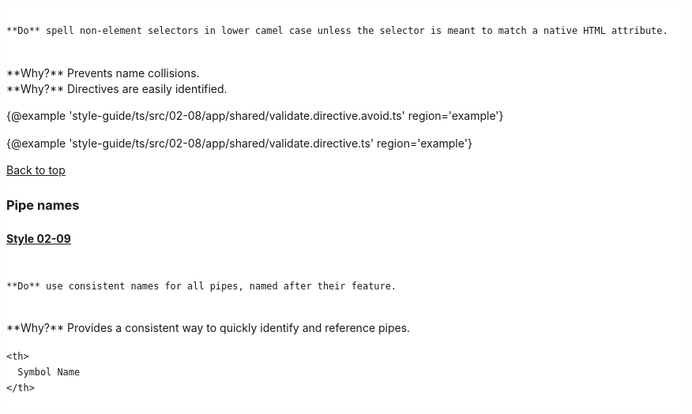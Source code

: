 

~~~ {.s-rule.do}

**Do** spell non-element selectors in lower camel case unless the selector is meant to match a native HTML attribute.


~~~


<div class='s-why'>
  **Why?** Prevents name collisions.  
    
</div>


<div class='s-why' class='s-why-last'>
  **Why?** Directives are easily identified.  
    
</div>



{@example 'style-guide/ts/src/02-08/app/shared/validate.directive.avoid.ts' region='example'}



{@example 'style-guide/ts/src/02-08/app/shared/validate.directive.ts' region='example'}

<a href="#toc">Back to top</a>
### <a id="02-09"></a>Pipe names
#### <a href="#02-09">Style 02-09</a>


~~~ {.s-rule.do}

**Do** use consistent names for all pipes, named after their feature.


~~~


<div class='s-why' class='s-why-last'>
  **Why?** Provides a consistent way to quickly identify and reference pipes.  
    
</div>


<table width="100%">

  <col width="50%">

  </col>


  <col width="50%">

  </col>


  <tr>

    <th>
      Symbol Name
    </th>
